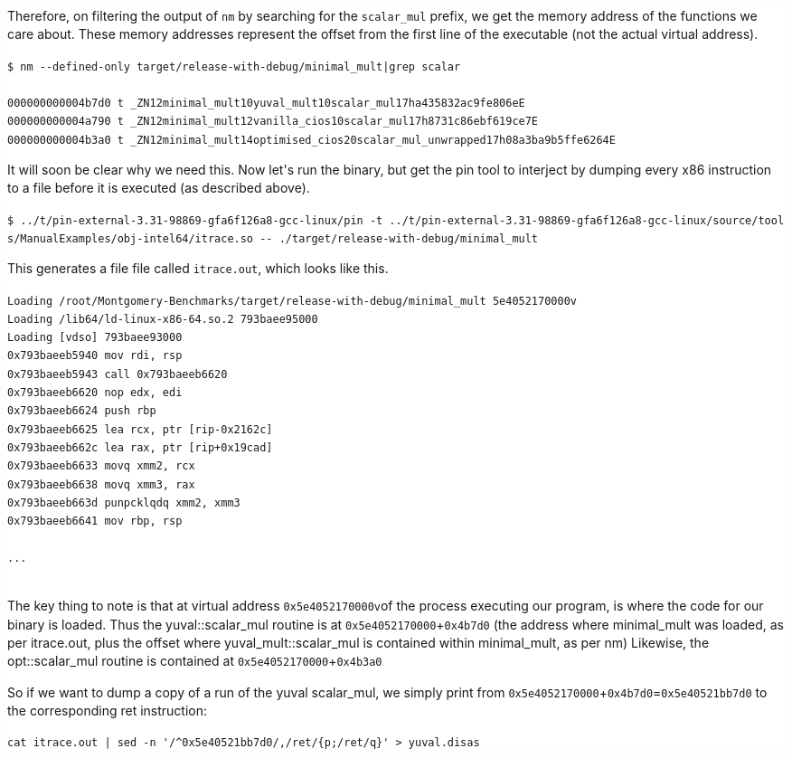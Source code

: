Therefore, on filtering the output of `nm` by searching for the `scalar_mul`
prefix, we get the memory address of the functions we care about.
These memory addresses represent the offset from the first line of the executable (not the actual virtual address).

```
$ nm --defined-only target/release-with-debug/minimal_mult|grep scalar

000000000004b7d0 t _ZN12minimal_mult10yuval_mult10scalar_mul17ha435832ac9fe806eE
000000000004a790 t _ZN12minimal_mult12vanilla_cios10scalar_mul17h8731c86ebf619ce7E
000000000004b3a0 t _ZN12minimal_mult14optimised_cios20scalar_mul_unwrapped17h08a3ba9b5ffe6264E
```

It will soon be clear why we need this.
Now let's run the binary, but get the pin tool to interject by dumping every x86 instruction to a file before it is executed (as described above).

```
$ ../t/pin-external-3.31-98869-gfa6f126a8-gcc-linux/pin -t ../t/pin-external-3.31-98869-gfa6f126a8-gcc-linux/source/tools/ManualExamples/obj-intel64/itrace.so -- ./target/release-with-debug/minimal_mult
```

This generates a file file called `itrace.out`, which looks like this. 

```
Loading /root/Montgomery-Benchmarks/target/release-with-debug/minimal_mult 5e4052170000v
Loading /lib64/ld-linux-x86-64.so.2 793baee95000
Loading [vdso] 793baee93000
0x793baeeb5940 mov rdi, rsp
0x793baeeb5943 call 0x793baeeb6620
0x793baeeb6620 nop edx, edi
0x793baeeb6624 push rbp
0x793baeeb6625 lea rcx, ptr [rip-0x2162c]
0x793baeeb662c lea rax, ptr [rip+0x19cad]
0x793baeeb6633 movq xmm2, rcx
0x793baeeb6638 movq xmm3, rax
0x793baeeb663d punpcklqdq xmm2, xmm3
0x793baeeb6641 mov rbp, rsp

...


```
The key thing to note is that at virtual address `0x5e4052170000v`of the process executing our program, is where the code for our binary is loaded.
Thus the yuval::scalar_mul routine is at `0x5e4052170000`+`0x4b7d0` (the address where minimal_mult was loaded, as per itrace.out, plus the offset where yuval_mult::scalar_mul is contained within minimal_mult, as per nm)
Likewise, the opt::scalar_mul routine is contained at `0x5e4052170000`+`0x4b3a0`

So if we want to dump a copy of a run of the yuval scalar_mul, we simply print from `0x5e4052170000`+`0x4b7d0`=`0x5e40521bb7d0` to the corresponding ret instruction:

```
cat itrace.out | sed -n '/^0x5e40521bb7d0/,/ret/{p;/ret/q}' > yuval.disas
```


[^z]: The terms word, digit, limbs are all interchangeable. For everything we discuss here, the word size is 64-bits. So a 2-limb integer is just an integer that takes 2$\times$ 64 bits to describe.
[^z2]: A description of this algorithm can be found in [Chapter 1 of Acar's Phd thesis](papers/Acard.pdf).
[^e]: This is usually because most CPU's do not directly offer a modulo instruction natively.
[^a]: The terms words and digits are sometimes used interchangeably. A word in this post will always be 64 bits of memory.
[^aa]: These are the operations that the algorithms need. When running code on an actual CPU, there are other instructional overheads -- OS code, memory freeing etc.
[^g]: The comments claim that this is CIOS, but if you refer to the algorithms in Acar's thesis, this is defined as SOS.
[^y]: The only change we made was we [unrolled](https://github.com/abiswas3/Montgomery-Benchmarks/blob/0263c89bce53ea62ff7d9cba143020443b763659/src/yuval_mult.rs#L34) for ```addv``` helper method for $n=4$.
[^z4]: We are abstracting over some details here.